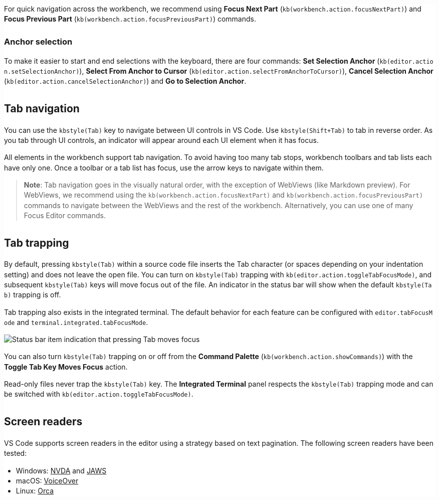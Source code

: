For quick navigation across the workbench, we recommend using **Focus Next Part** (`kb(workbench.action.focusNextPart)`) and **Focus Previous Part** (`kb(workbench.action.focusPreviousPart)`) commands.

### Anchor selection

To make it easier to start and end selections with the keyboard, there are four commands: **Set Selection Anchor** (`kb(editor.action.setSelectionAnchor)`), **Select From Anchor to Cursor** (`kb(editor.action.selectFromAnchorToCursor)`), **Cancel Selection Anchor** (`kb(editor.action.cancelSelectionAnchor)`) and **Go to Selection Anchor**.

## Tab navigation

You can use the `kbstyle(Tab)` key to navigate between UI controls in VS Code. Use `kbstyle(Shift+Tab)` to tab in reverse order.  As you tab through UI controls, an indicator will appear around each UI element when it has focus.

All elements in the workbench support tab navigation. To avoid having too many tab stops, workbench toolbars and tab lists each have only one. Once a toolbar or a tab list has focus, use the arrow keys to navigate within them.

> **Note**: Tab navigation goes in the visually natural order, with the exception of WebViews (like Markdown preview). For WebViews, we recommend using the `kb(workbench.action.focusNextPart)` and `kb(workbench.action.focusPreviousPart)` commands to navigate between the WebViews and the rest of the workbench. Alternatively, you can use one of many Focus Editor commands.

## Tab trapping

By default, pressing `kbstyle(Tab)` within a source code file inserts the Tab character (or spaces depending on your indentation setting) and does not leave the open file. You can turn on `kbstyle(Tab)` trapping with `kb(editor.action.toggleTabFocusMode)`, and subsequent `kbstyle(Tab)` keys will move focus out of the file.  An indicator in the status bar will show when the default `kbstyle(Tab)` trapping is off.

Tab trapping also exists in the integrated terminal. The default behavior for each feature can be configured with `editor.tabFocusMode` and `terminal.integrated.tabFocusMode`.

![Status bar item indication that pressing Tab moves focus](images/accessibility/tab-moves-focus.png)

You can also turn `kbstyle(Tab)` trapping on or off from the **Command Palette** (`kb(workbench.action.showCommands)`) with the **Toggle Tab Key Moves Focus** action.

Read-only files never trap the `kbstyle(Tab)` key. The **Integrated Terminal** panel respects the `kbstyle(Tab)` trapping mode and can be switched with `kb(editor.action.toggleTabFocusMode)`.

## Screen readers

VS Code supports screen readers in the editor using a strategy based on text pagination. The following screen readers have been tested:

* Windows: [NVDA](https://www.nvaccess.org) and [JAWS](https://www.freedomscientific.com/products/software/jaws/)
* macOS: [VoiceOver](https://support.apple.com/guide/voiceover/welcome/mac)
* Linux: [Orca](https://help.gnome.org/users/orca/stable/introduction.html.en)
